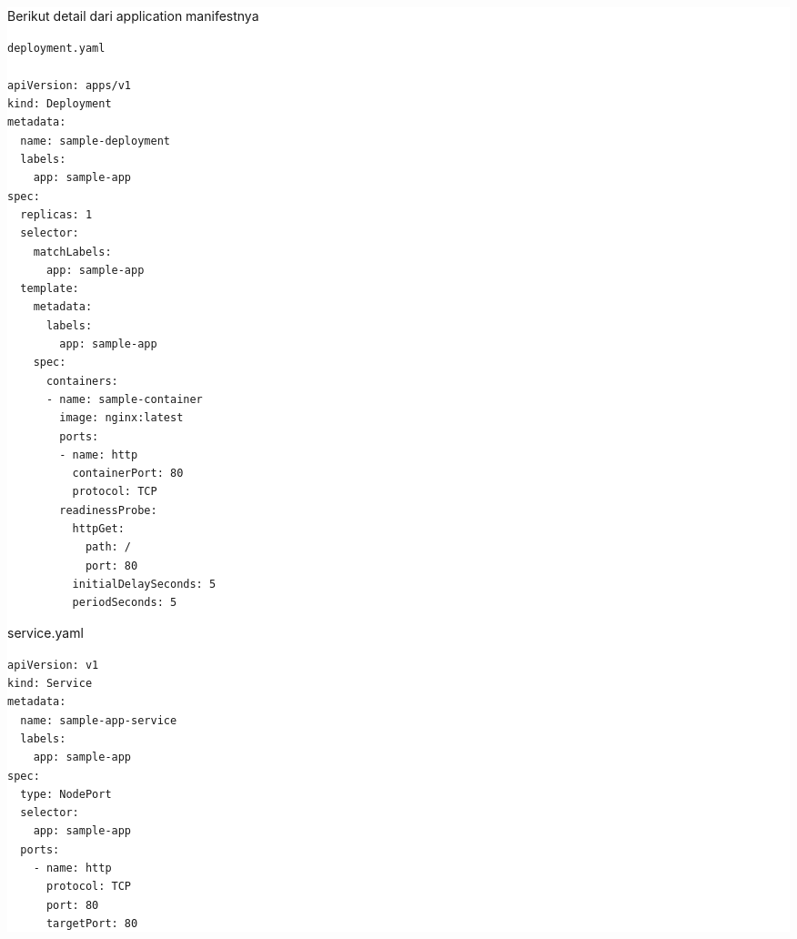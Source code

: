 Berikut detail dari application manifestnya

```
deployment.yaml

apiVersion: apps/v1
kind: Deployment
metadata:
  name: sample-deployment
  labels:
    app: sample-app
spec:
  replicas: 1
  selector:
    matchLabels:
      app: sample-app
  template:
    metadata:
      labels:
        app: sample-app
    spec:
      containers:
      - name: sample-container
        image: nginx:latest
        ports:
        - name: http
          containerPort: 80
          protocol: TCP
        readinessProbe:
          httpGet:
            path: /
            port: 80
          initialDelaySeconds: 5
          periodSeconds: 5
```

service.yaml
```
apiVersion: v1
kind: Service
metadata:
  name: sample-app-service
  labels:
    app: sample-app
spec:
  type: NodePort
  selector:
    app: sample-app
  ports:
    - name: http
      protocol: TCP
      port: 80
      targetPort: 80
```
